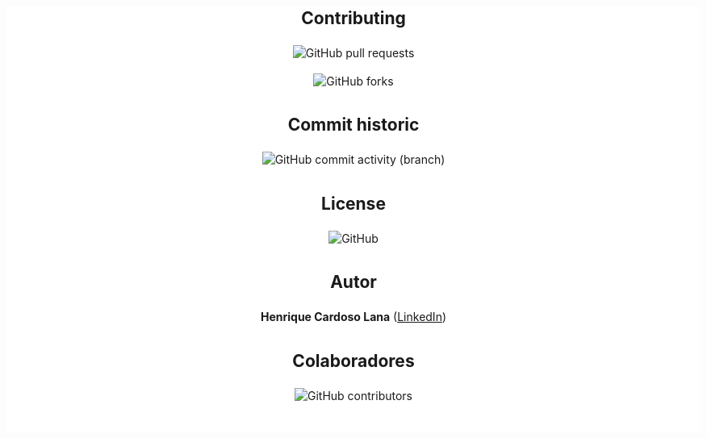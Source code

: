 <center>

## Contributing

![GitHub pull requests](https://img.shields.io/github/issues-pr/cardoso-henrique/Estudos-Testes-de-Performance)

![GitHub forks](https://img.shields.io/github/forks/cardoso-henrique/Estudos-Testes-de-Performance)

## Commit historic

![GitHub commit activity (branch)](https://img.shields.io/github/commit-activity/t/cardoso-henrique/Estudos-Testes-de-Performance)

## License

![GitHub](https://img.shields.io/github/license/cardoso-henrique/Estudos-Testes-de-Performance)

## Autor

**Henrique Cardoso Lana**
([LinkedIn](https://www.linkedin.com/in/proj-henrique/))

## Colaboradores

![GitHub contributors](https://img.shields.io/github/contributors/cardoso-henrique/Estudos-Testes-de-Performance)

</center><br/>
